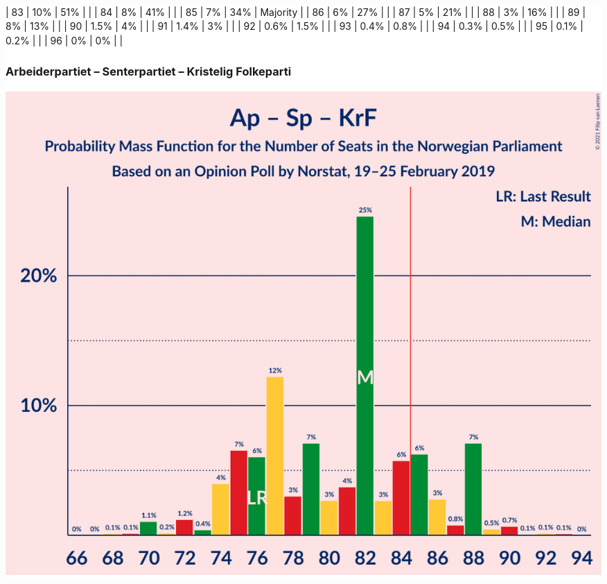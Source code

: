 | 83 | 10% | 51% |  |
| 84 | 8% | 41% |  |
| 85 | 7% | 34% | Majority |
| 86 | 6% | 27% |  |
| 87 | 5% | 21% |  |
| 88 | 3% | 16% |  |
| 89 | 8% | 13% |  |
| 90 | 1.5% | 4% |  |
| 91 | 1.4% | 3% |  |
| 92 | 0.6% | 1.5% |  |
| 93 | 0.4% | 0.8% |  |
| 94 | 0.3% | 0.5% |  |
| 95 | 0.1% | 0.2% |  |
| 96 | 0% | 0% |  |

### Arbeiderpartiet – Senterpartiet – Kristelig Folkeparti

![Graph with seats probability mass function not yet produced](2019-02-25-Norstat-coalitions-seats-pmf-ap–sp–krf.png "Seats Probability Mass Function")
